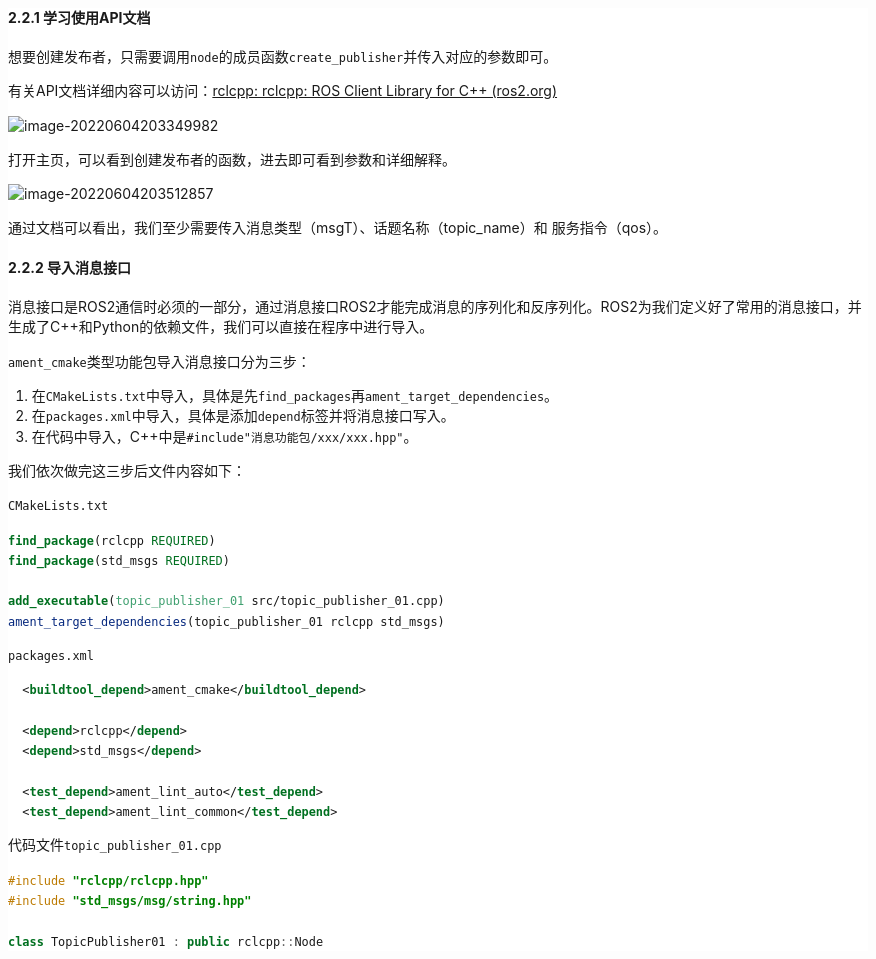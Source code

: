 #### 2.2.1 学习使用API文档

想要创建发布者，只需要调用`node`的成员函数`create_publisher`并传入对应的参数即可。

有关API文档详细内容可以访问：[rclcpp: rclcpp: ROS Client Library for C++ (ros2.org)](https://docs.ros2.org/latest/api/rclcpp/)

![image-20220604203349982](https://fishros.com/d2lros2/humble/chapt3/get_started/2.%E8%AF%9D%E9%A2%98%E4%B9%8BRCLCPP%E5%AE%9E%E7%8E%B0/imgs/image-20220604203349982.png)

打开主页，可以看到创建发布者的函数，进去即可看到参数和详细解释。

![image-20220604203512857](https://fishros.com/d2lros2/humble/chapt3/get_started/2.%E8%AF%9D%E9%A2%98%E4%B9%8BRCLCPP%E5%AE%9E%E7%8E%B0/imgs/image-20220604203512857.png)

通过文档可以看出，我们至少需要传入消息类型（msgT）、话题名称（topic_name）和 服务指令（qos）。

#### 2.2.2 导入消息接口

消息接口是ROS2通信时必须的一部分，通过消息接口ROS2才能完成消息的序列化和反序列化。ROS2为我们定义好了常用的消息接口，并生成了C++和Python的依赖文件，我们可以直接在程序中进行导入。

`ament_cmake`类型功能包导入消息接口分为三步：

1. 在`CMakeLists.txt`中导入，具体是先`find_packages`再`ament_target_dependencies`。
2. 在`packages.xml`中导入，具体是添加`depend`标签并将消息接口写入。
3. 在代码中导入，C++中是`#include"消息功能包/xxx/xxx.hpp"`。

我们依次做完这三步后文件内容如下：

`CMakeLists.txt`

```cmake
find_package(rclcpp REQUIRED)
find_package(std_msgs REQUIRED)

add_executable(topic_publisher_01 src/topic_publisher_01.cpp)
ament_target_dependencies(topic_publisher_01 rclcpp std_msgs)
```

`packages.xml`

```xml
  <buildtool_depend>ament_cmake</buildtool_depend>

  <depend>rclcpp</depend>
  <depend>std_msgs</depend>

  <test_depend>ament_lint_auto</test_depend>
  <test_depend>ament_lint_common</test_depend>
```

代码文件`topic_publisher_01.cpp`

```cpp
#include "rclcpp/rclcpp.hpp"
#include "std_msgs/msg/string.hpp"

class TopicPublisher01 : public rclcpp::Node
```
